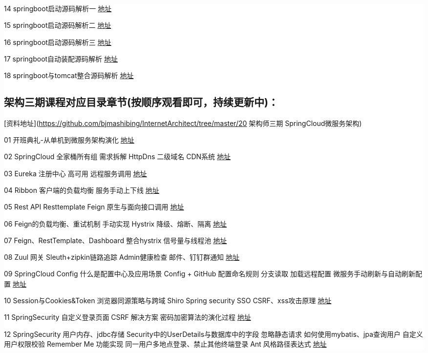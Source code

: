 14 springboot启动源码解析一 [地址](https://ke.qq.com/webcourse/index.html#cid=398381&term_id=100558952&taid=4185707623355437&type=1024&vid=5285890797343966192)

15 springboot启动源码解析二 [地址](https://ke.qq.com/webcourse/index.html#cid=398381&term_id=100558952&taid=4185711918322733&type=1024&vid=5285890797420877897)

16 springboot启动源码解析三 [地址](https://ke.qq.com/webcourse/index.html#cid=398381&term_id=100558952&taid=4185716213290029&type=1024&vid=5285890797431520693)

17 springboot自动装配源码解析 [地址](https://ke.qq.com/webcourse/index.html#cid=398381&term_id=100558952&taid=4185720508257325&type=1024&vid=5285890797531324996)

18 springboot与tomcat整合源码解析 [地址](https://ke.qq.com/webcourse/index.html#cid=398381&term_id=100558952&taid=4185724803224621&type=1024&vid=5285890797589178594)

 

## 架构三期课程对应目录章节(按顺序观看即可，持续更新中)：

[资料地址](https://github.com/bjmashibing/InternetArchitect/tree/master/20 架构师三期 SpringCloud微服务架构)

01 开班典礼-从单机到微服务架构演化 [地址](https://ke.qq.com/webcourse/index.html#cid=398381&term_id=101809137&taid=7879108914975789&type=1024&vid=5285890800760056031)

02 SpringCloud 全家桶所有组 需求拆解 HttpDns 二级域名 CDN系统 [地址](https://ke.qq.com/webcourse/index.html#cid=398381&term_id=101809137&taid=7879113209943085&type=1024&vid=5285890800889317754)

03 Eureka 注册中心 高可用 远程服务调用 [地址](https://ke.qq.com/webcourse/index.html#cid=398381&term_id=101809137&taid=7879117504910381&type=1024&vid=5285890801076004276)

04 Ribbon 客户端的负载均衡 服务手动上下线 [地址](https://ke.qq.com/webcourse/index.html#cid=398381&term_id=101809137&taid=7879121799877677)

05 Rest API Resttemplate Feign 原生与面向接口调用 [地址](https://ke.qq.com/webcourse/index.html#cid=398381&term_id=101809137&taid=7879126094844973&type=1024&vid=5285890801299327104)

06 Feign的负载均衡、重试机制 手动实现 Hystrix 降级、熔断、隔离 [地址](https://ke.qq.com/webcourse/index.html#cid=398381&term_id=101809137&taid=7879130389812269&type=1024&vid=5285890801385015648)

07 Feign、RestTemplate、Dashboard 整合hystrix 信号量与线程池 [地址](https://ke.qq.com/webcourse/index.html#cid=398381&term_id=101809137&taid=7879134684779565)

08 Zuul 网关 Sleuth+zipkin链路追踪 Admin健康检查 邮件、钉钉群通知 [地址](https://ke.qq.com/webcourse/index.html#cid=398381&term_id=101809137&taid=7879138979746861&type=1024&vid=5285890801608911258)

09 SpringCloud Config 什么是配置中心及应用场景 Config + GitHub 配置命名规则 分支读取 加载远程配置 微服务手动刷新与自动刷新配置 [地址](https://ke.qq.com/webcourse/index.html#cid=398381&term_id=101809137&taid=7879143274714157&type=1024&vid=5285890801949713823)

10 Session与Cookies&Token 浏览器同源策略与跨域 Shiro Spring security SSO CSRF、xss攻击原理 [地址](https://ke.qq.com/webcourse/index.html#cid=398381&term_id=101809137&taid=7879147569681453&type=1024&vid=5285890802795753096)

11 SpringSecurity 自定义登录页面 CSRF 解决方案 密码加密算法的演化过程 [地址](https://ke.qq.com/webcourse/index.html#cid=398381&term_id=101809137&taid=7879151864648749&type=1024&vid=5285890802913249414)

12 SpringSecurity 用户内存、jdbc存储 Security中的UserDetails与数据库中的字段 忽略静态请求 如何使用mybatis、jpa查询用户 自定义用户权限校验 Remember Me 功能实现 同一用户多地点登录、禁止其他终端登录 Ant 风格路径表达式 [地址](https://ke.qq.com/webcourse/index.html#cid=398381&term_id=101809137&taid=7879156159616045&type=1024&vid=5285890803070682946)
